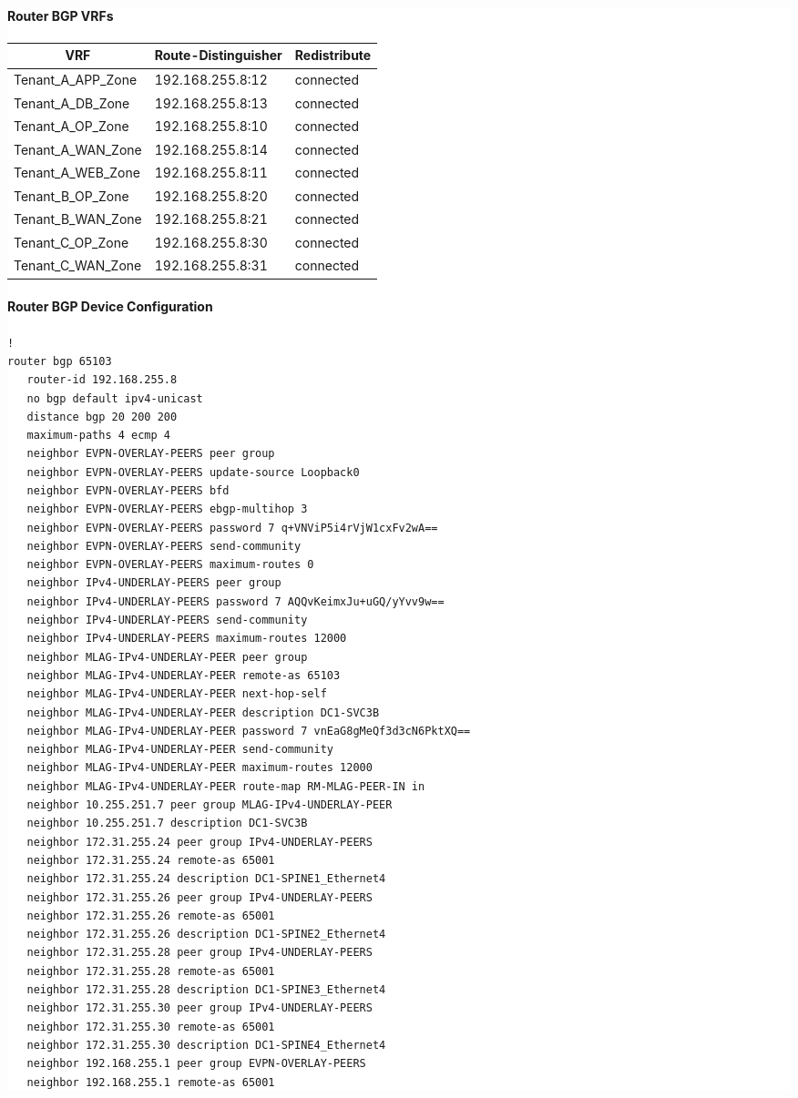 #### Router BGP VRFs

| VRF | Route-Distinguisher | Redistribute |
| --- | ------------------- | ------------ |
| Tenant_A_APP_Zone | 192.168.255.8:12 | connected |
| Tenant_A_DB_Zone | 192.168.255.8:13 | connected |
| Tenant_A_OP_Zone | 192.168.255.8:10 | connected |
| Tenant_A_WAN_Zone | 192.168.255.8:14 | connected |
| Tenant_A_WEB_Zone | 192.168.255.8:11 | connected |
| Tenant_B_OP_Zone | 192.168.255.8:20 | connected |
| Tenant_B_WAN_Zone | 192.168.255.8:21 | connected |
| Tenant_C_OP_Zone | 192.168.255.8:30 | connected |
| Tenant_C_WAN_Zone | 192.168.255.8:31 | connected |

#### Router BGP Device Configuration

```eos
!
router bgp 65103
   router-id 192.168.255.8
   no bgp default ipv4-unicast
   distance bgp 20 200 200
   maximum-paths 4 ecmp 4
   neighbor EVPN-OVERLAY-PEERS peer group
   neighbor EVPN-OVERLAY-PEERS update-source Loopback0
   neighbor EVPN-OVERLAY-PEERS bfd
   neighbor EVPN-OVERLAY-PEERS ebgp-multihop 3
   neighbor EVPN-OVERLAY-PEERS password 7 q+VNViP5i4rVjW1cxFv2wA==
   neighbor EVPN-OVERLAY-PEERS send-community
   neighbor EVPN-OVERLAY-PEERS maximum-routes 0
   neighbor IPv4-UNDERLAY-PEERS peer group
   neighbor IPv4-UNDERLAY-PEERS password 7 AQQvKeimxJu+uGQ/yYvv9w==
   neighbor IPv4-UNDERLAY-PEERS send-community
   neighbor IPv4-UNDERLAY-PEERS maximum-routes 12000
   neighbor MLAG-IPv4-UNDERLAY-PEER peer group
   neighbor MLAG-IPv4-UNDERLAY-PEER remote-as 65103
   neighbor MLAG-IPv4-UNDERLAY-PEER next-hop-self
   neighbor MLAG-IPv4-UNDERLAY-PEER description DC1-SVC3B
   neighbor MLAG-IPv4-UNDERLAY-PEER password 7 vnEaG8gMeQf3d3cN6PktXQ==
   neighbor MLAG-IPv4-UNDERLAY-PEER send-community
   neighbor MLAG-IPv4-UNDERLAY-PEER maximum-routes 12000
   neighbor MLAG-IPv4-UNDERLAY-PEER route-map RM-MLAG-PEER-IN in
   neighbor 10.255.251.7 peer group MLAG-IPv4-UNDERLAY-PEER
   neighbor 10.255.251.7 description DC1-SVC3B
   neighbor 172.31.255.24 peer group IPv4-UNDERLAY-PEERS
   neighbor 172.31.255.24 remote-as 65001
   neighbor 172.31.255.24 description DC1-SPINE1_Ethernet4
   neighbor 172.31.255.26 peer group IPv4-UNDERLAY-PEERS
   neighbor 172.31.255.26 remote-as 65001
   neighbor 172.31.255.26 description DC1-SPINE2_Ethernet4
   neighbor 172.31.255.28 peer group IPv4-UNDERLAY-PEERS
   neighbor 172.31.255.28 remote-as 65001
   neighbor 172.31.255.28 description DC1-SPINE3_Ethernet4
   neighbor 172.31.255.30 peer group IPv4-UNDERLAY-PEERS
   neighbor 172.31.255.30 remote-as 65001
   neighbor 172.31.255.30 description DC1-SPINE4_Ethernet4
   neighbor 192.168.255.1 peer group EVPN-OVERLAY-PEERS
   neighbor 192.168.255.1 remote-as 65001
```